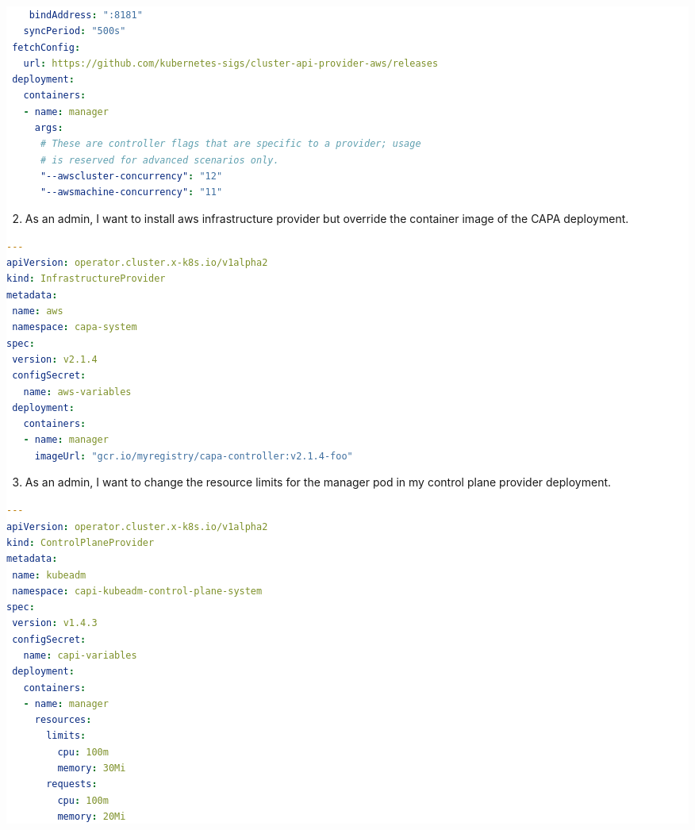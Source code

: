 ```yaml
    bindAddress: ":8181"
   syncPeriod: "500s"
 fetchConfig:
   url: https://github.com/kubernetes-sigs/cluster-api-provider-aws/releases
 deployment:
   containers:
   - name: manager
     args:
      # These are controller flags that are specific to a provider; usage
      # is reserved for advanced scenarios only.
      "--awscluster-concurrency": "12"
      "--awsmachine-concurrency": "11"
```

2. As an admin, I want to install aws infrastructure provider but override the container image of the CAPA deployment.

```yaml
---
apiVersion: operator.cluster.x-k8s.io/v1alpha2
kind: InfrastructureProvider
metadata:
 name: aws
 namespace: capa-system
spec:
 version: v2.1.4
 configSecret:
   name: aws-variables
 deployment:
   containers:
   - name: manager
     imageUrl: "gcr.io/myregistry/capa-controller:v2.1.4-foo"
```

3. As an admin, I want to change the resource limits for the manager pod in my control plane provider deployment.

```yaml
---
apiVersion: operator.cluster.x-k8s.io/v1alpha2
kind: ControlPlaneProvider
metadata:
 name: kubeadm
 namespace: capi-kubeadm-control-plane-system
spec:
 version: v1.4.3
 configSecret: 
   name: capi-variables
 deployment:
   containers:
   - name: manager
     resources:
       limits:
         cpu: 100m
         memory: 30Mi
       requests:
         cpu: 100m
         memory: 20Mi
```
